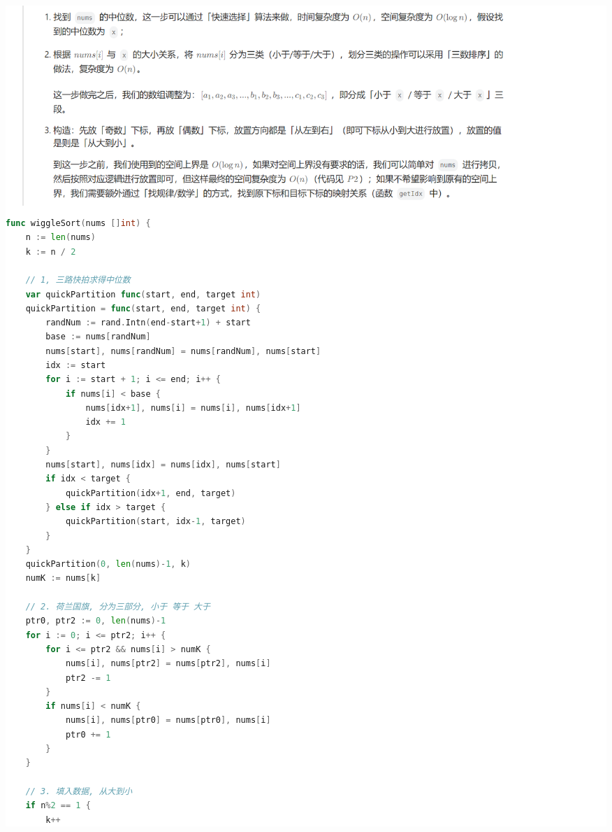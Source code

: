 > <img src="./%E6%95%B0%E7%BB%84-%E5%93%88%E5%B8%8C-%E6%8E%92%E5%BA%8F.assets/image-20230904152732338.png" alt="image-20230904152732338" style="zoom:67%;" />

```go
func wiggleSort(nums []int) {
	n := len(nums)
	k := n / 2

	// 1, 三路快拍求得中位数
	var quickPartition func(start, end, target int)
	quickPartition = func(start, end, target int) {
		randNum := rand.Intn(end-start+1) + start
		base := nums[randNum]
		nums[start], nums[randNum] = nums[randNum], nums[start]
		idx := start
		for i := start + 1; i <= end; i++ {
			if nums[i] < base {
				nums[idx+1], nums[i] = nums[i], nums[idx+1]
				idx += 1
			}
		}
		nums[start], nums[idx] = nums[idx], nums[start]
		if idx < target {
			quickPartition(idx+1, end, target)
		} else if idx > target {
			quickPartition(start, idx-1, target)
		}
	}
	quickPartition(0, len(nums)-1, k)
	numK := nums[k]

	// 2. 荷兰国旗, 分为三部分, 小于 等于 大于
	ptr0, ptr2 := 0, len(nums)-1
	for i := 0; i <= ptr2; i++ {
		for i <= ptr2 && nums[i] > numK {
			nums[i], nums[ptr2] = nums[ptr2], nums[i]
			ptr2 -= 1
		}
		if nums[i] < numK {
			nums[i], nums[ptr0] = nums[ptr0], nums[i]
			ptr0 += 1
		}
	}

	// 3. 填入数据, 从大到小
	if n%2 == 1 {
		k++
```